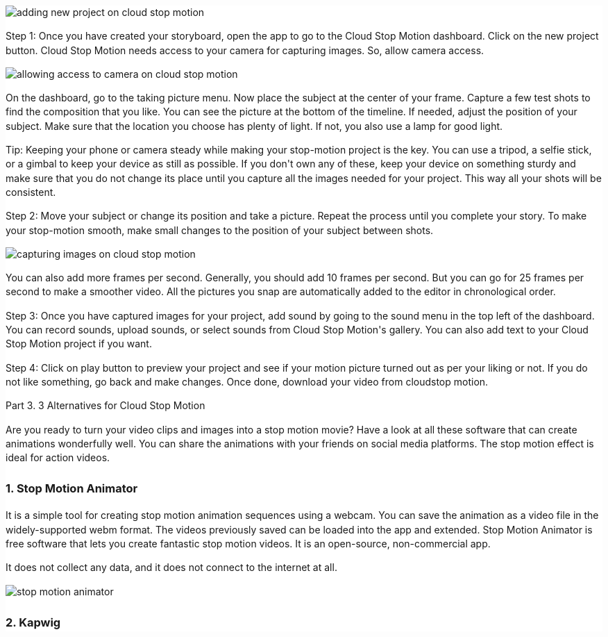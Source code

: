 ![adding new project on cloud stop motion](https://images.wondershare.com/filmora/article-images/2021/adding-new-project-on-cloud-stop-motion.jpg)

Step 1: Once you have created your storyboard, open the app to go to the Cloud Stop Motion dashboard. Click on the new project button. Cloud Stop Motion needs access to your camera for capturing images. So, allow camera access.

![allowing access to camera on cloud stop motion](https://images.wondershare.com/filmora/article-images/2021/allowing-access-to-camera-on-cloud-stop-motion.jpg)

On the dashboard, go to the taking picture menu. Now place the subject at the center of your frame. Capture a few test shots to find the composition that you like. You can see the picture at the bottom of the timeline. If needed, adjust the position of your subject. Make sure that the location you choose has plenty of light. If not, you also use a lamp for good light.

Tip: Keeping your phone or camera steady while making your stop-motion project is the key. You can use a tripod, a selfie stick, or a gimbal to keep your device as still as possible. If you don't own any of these, keep your device on something sturdy and make sure that you do not change its place until you capture all the images needed for your project. This way all your shots will be consistent.

Step 2: Move your subject or change its position and take a picture. Repeat the process until you complete your story. To make your stop-motion smooth, make small changes to the position of your subject between shots.

![capturing images on cloud stop motion](https://images.wondershare.com/filmora/article-images/2021/capturing-images-on-cloud-stop-motion.jpg)

You can also add more frames per second. Generally, you should add 10 frames per second. But you can go for 25 frames per second to make a smoother video. All the pictures you snap are automatically added to the editor in chronological order.

Step 3: Once you have captured images for your project, add sound by going to the sound menu in the top left of the dashboard. You can record sounds, upload sounds, or select sounds from Cloud Stop Motion's gallery. You can also add text to your Cloud Stop Motion project if you want.

Step 4: Click on play button to preview your project and see if your motion picture turned out as per your liking or not. If you do not like something, go back and make changes. Once done, download your video from cloudstop motion.

Part 3\. 3 Alternatives for Cloud Stop Motion

Are you ready to turn your video clips and images into a stop motion movie? Have a look at all these software that can create animations wonderfully well. You can share the animations with your friends on social media platforms. The stop motion effect is ideal for action videos.

### 1\. Stop Motion Animator

It is a simple tool for creating stop motion animation sequences using a webcam. You can save the animation as a video file in the widely-supported webm format. The videos previously saved can be loaded into the app and extended. Stop Motion Animator is free software that lets you create fantastic stop motion videos. It is an open-source, non-commercial app.

It does not collect any data, and it does not connect to the internet at all.

![stop motion animator](https://images.wondershare.com/filmora/article-images/2021/stop-motion-animator.jpg)

### 2\. Kapwig
